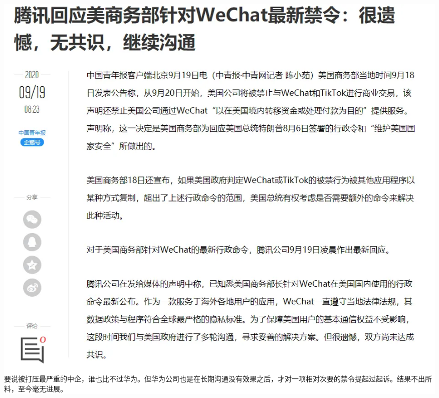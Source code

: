 ![](/images/btnews/btnews/0101_0200/0171/image20.webp)

要说被打压最严重的中企，谁也比不过华为。但华为公司也是在长期沟通没有效果之后，才对一项相对次要的禁令提起过起诉。结果不出所料，至今毫无进展。
